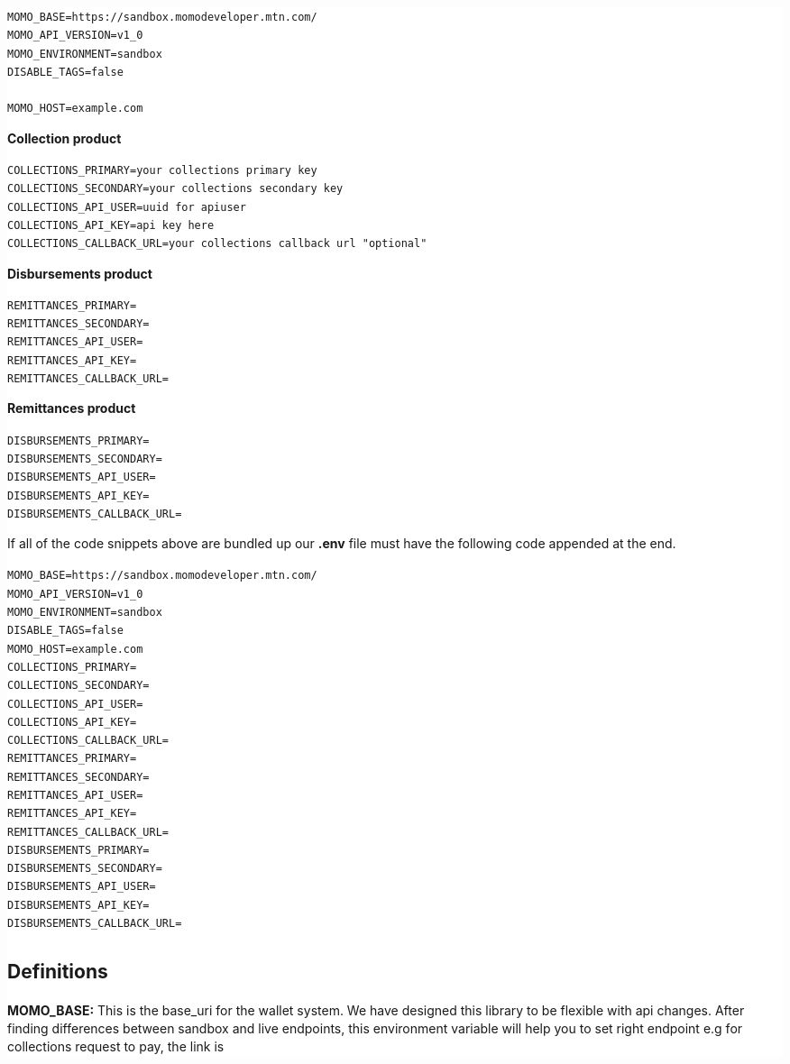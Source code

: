     MOMO_BASE=https://sandbox.momodeveloper.mtn.com/
    MOMO_API_VERSION=v1_0
    MOMO_ENVIRONMENT=sandbox
    DISABLE_TAGS=false

    MOMO_HOST=example.com

**Collection product**

    COLLECTIONS_PRIMARY=your collections primary key
    COLLECTIONS_SECONDARY=your collections secondary key
    COLLECTIONS_API_USER=uuid for apiuser
    COLLECTIONS_API_KEY=api key here
    COLLECTIONS_CALLBACK_URL=your collections callback url "optional"

**Disbursements product**

    REMITTANCES_PRIMARY=
    REMITTANCES_SECONDARY=
    REMITTANCES_API_USER=
    REMITTANCES_API_KEY=
    REMITTANCES_CALLBACK_URL=

**Remittances product**

    DISBURSEMENTS_PRIMARY=
    DISBURSEMENTS_SECONDARY=
    DISBURSEMENTS_API_USER=
    DISBURSEMENTS_API_KEY=
    DISBURSEMENTS_CALLBACK_URL=

If all of the code snippets above are bundled up our **.env** file must have the following code appended at the end.

	MOMO_BASE=https://sandbox.momodeveloper.mtn.com/
	MOMO_API_VERSION=v1_0
	MOMO_ENVIRONMENT=sandbox
	DISABLE_TAGS=false
	MOMO_HOST=example.com
	COLLECTIONS_PRIMARY=
	COLLECTIONS_SECONDARY=
	COLLECTIONS_API_USER=
	COLLECTIONS_API_KEY=
	COLLECTIONS_CALLBACK_URL=
	REMITTANCES_PRIMARY=
	REMITTANCES_SECONDARY=
	REMITTANCES_API_USER=
	REMITTANCES_API_KEY=
	REMITTANCES_CALLBACK_URL=
	DISBURSEMENTS_PRIMARY=
	DISBURSEMENTS_SECONDARY=
	DISBURSEMENTS_API_USER=
	DISBURSEMENTS_API_KEY=
	DISBURSEMENTS_CALLBACK_URL=
	
## Definitions ##
**MOMO_BASE:** This is the base_uri for the wallet system. We have designed this library to be flexible with api changes. After finding differences between sandbox and live endpoints, this environment variable will help you to set right endpoint
e.g for collections request to pay, the link is
